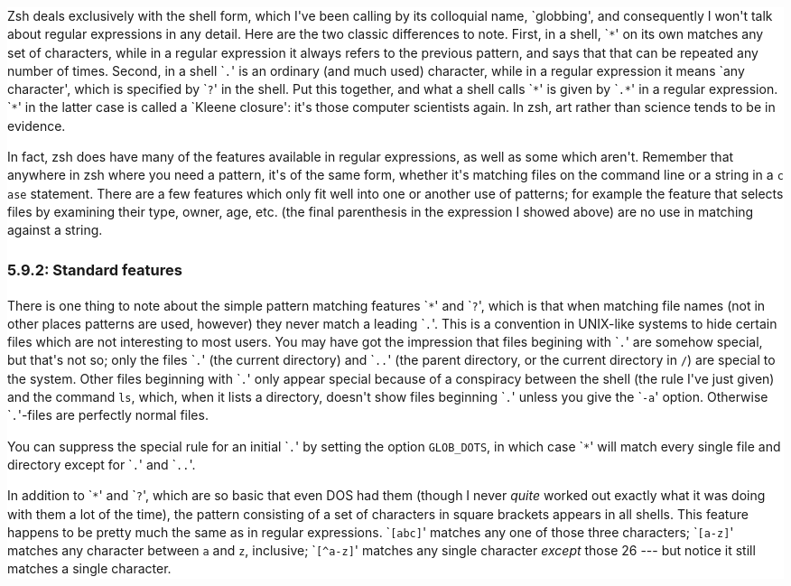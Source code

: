 Zsh deals exclusively with the shell form, which I've been calling by
its colloquial name, \`globbing', and consequently I won't talk about
regular expressions in any detail. Here are the two classic differences
to note. First, in a shell, \``*`' on its own matches any set of
characters, while in a regular expression it always refers to the
previous pattern, and says that that can be repeated any number of
times. Second, in a shell \``.`' is an ordinary (and much used)
character, while in a regular expression it means \`any character',
which is specified by \``?`' in the shell. Put this together, and what a
shell calls \``*`' is given by \``.*`' in a regular expression. \``*`'
in the latter case is called a \`Kleene closure': it's those computer
scientists again. In zsh, art rather than science tends to be in
evidence.

In fact, zsh does have many of the features available in regular
expressions, as well as some which aren't. Remember that anywhere in zsh
where you need a pattern, it's of the same form, whether it's matching
files on the command line or a string in a `case` statement. There are a
few features which only fit well into one or another use of patterns;
for example the feature that selects files by examining their type,
owner, age, etc. (the final parenthesis in the expression I showed
above) are no use in matching against a string.

<span id="l137"></span>

### 5.9.2: Standard features

There is one thing to note about the simple pattern matching features
\``*`' and \``?`', which is that when matching file names (not in other
places patterns are used, however) they never match a leading \``.`'.
This is a convention in UNIX-like systems to hide certain files which
are not interesting to most users. You may have got the impression that
files begining with \``.`' are somehow special, but that's not so; only
the files \``.`' (the current directory) and \``..`' (the parent
directory, or the current directory in `/`) are special to the system.
Other files beginning with \``.`' only appear special because of a
conspiracy between the shell (the rule I've just given) and the command
`ls`, which, when it lists a directory, doesn't show files beginning
\``.`' unless you give the \``-a`' option. Otherwise \``.`'-files are
perfectly normal files.

You can suppress the special rule for an initial \``.`' by setting the
option `GLOB_DOTS`, in which case \``*`' will match every single file
and directory except for \``.`' and \``..`'.

In addition to \``*`' and \``?`', which are so basic that even DOS had
them (though I never *quite* worked out exactly what it was doing with
them a lot of the time), the pattern consisting of a set of characters
in square brackets appears in all shells. This feature happens to be
pretty much the same as in regular expressions. \``[abc]`' matches any
one of those three characters; \``[a-z]`' matches any character between
`a` and `z`, inclusive; \``[^a-z]`' matches any single character
*except* those 26 --- but notice it still matches a single character.
